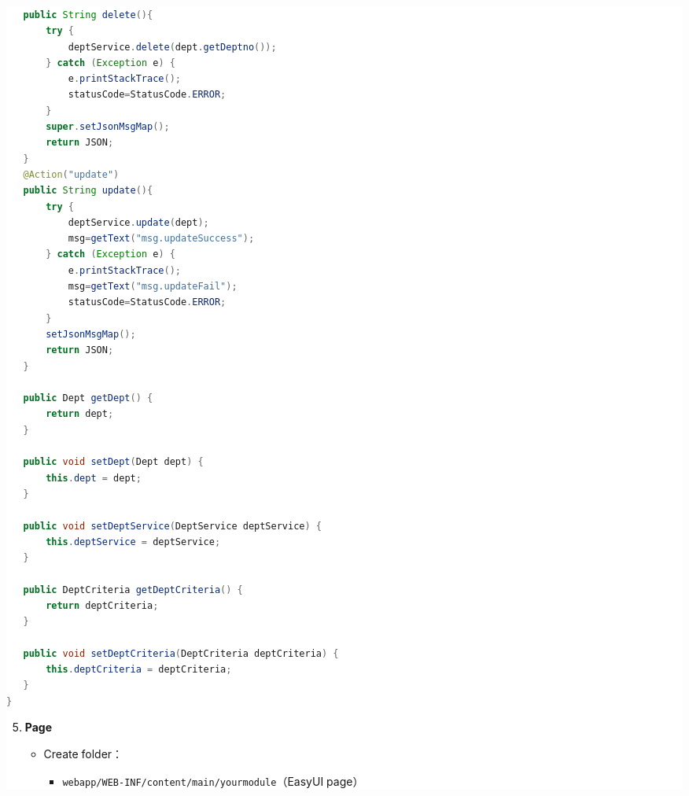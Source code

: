  ```JAVA
 	public String delete(){
 		try {
 			deptService.delete(dept.getDeptno());
 		} catch (Exception e) {
 			e.printStackTrace();
 			statusCode=StatusCode.ERROR;
 		}
 		super.setJsonMsgMap();
 		return JSON;
 	}
 	@Action("update")
 	public String update(){
 		try {
 			deptService.update(dept);
 			msg=getText("msg.updateSuccess");
 		} catch (Exception e) {
 			e.printStackTrace();
 			msg=getText("msg.updateFail");
 			statusCode=StatusCode.ERROR;
 		}
 		setJsonMsgMap();
 		return JSON;
 	}
 
 	public Dept getDept() {
 		return dept;
 	}
 
 	public void setDept(Dept dept) {
 		this.dept = dept;
 	}
 
 	public void setDeptService(DeptService deptService) {
 		this.deptService = deptService;
 	}
 
 	public DeptCriteria getDeptCriteria() {
 		return deptCriteria;
 	}
 
 	public void setDeptCriteria(DeptCriteria deptCriteria) {
 		this.deptCriteria = deptCriteria;
 	}
 }
 ```

5. **Page**

   - Create folder：
   
      - `webapp/WEB-INF/content/main/yourmodule`（EasyUI page）
       